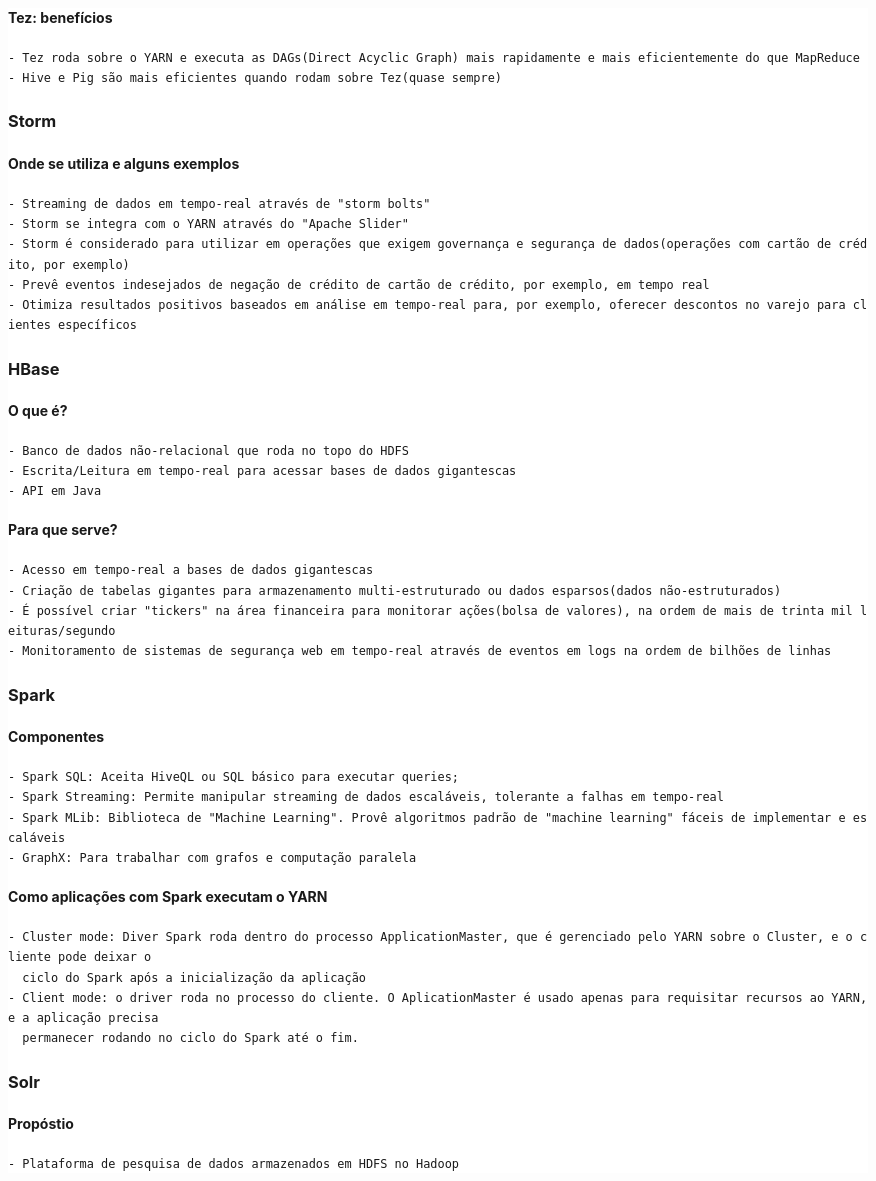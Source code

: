 #### Tez: benefícios
	- Tez roda sobre o YARN e executa as DAGs(Direct Acyclic Graph) mais rapidamente e mais eficientemente do que MapReduce
	- Hive e Pig são mais eficientes quando rodam sobre Tez(quase sempre)
	
### Storm
#### Onde se utiliza e alguns exemplos
	- Streaming de dados em tempo-real através de "storm bolts"
	- Storm se integra com o YARN através do "Apache Slider"
	- Storm é considerado para utilizar em operações que exigem governança e segurança de dados(operações com cartão de crédito, por exemplo)
	- Prevê eventos indesejados de negação de crédito de cartão de crédito, por exemplo, em tempo real
	- Otimiza resultados positivos baseados em análise em tempo-real para, por exemplo, oferecer descontos no varejo para clientes específicos
	
### HBase
#### O que é?
	- Banco de dados não-relacional que roda no topo do HDFS
	- Escrita/Leitura em tempo-real para acessar bases de dados gigantescas
	- API em Java 

#### Para que serve?
	- Acesso em tempo-real a bases de dados gigantescas
	- Criação de tabelas gigantes para armazenamento multi-estruturado ou dados esparsos(dados não-estruturados)
	- É possível criar "tickers" na área financeira para monitorar ações(bolsa de valores), na ordem de mais de trinta mil leituras/segundo
	- Monitoramento de sistemas de segurança web em tempo-real através de eventos em logs na ordem de bilhões de linhas

### Spark
#### Componentes
	- Spark SQL: Aceita HiveQL ou SQL básico para executar queries;
	- Spark Streaming: Permite manipular streaming de dados escaláveis, tolerante a falhas em tempo-real
	- Spark MLib: Biblioteca de "Machine Learning". Provê algoritmos padrão de "machine learning" fáceis de implementar e escaláveis
	- GraphX: Para trabalhar com grafos e computação paralela
	
#### Como aplicações com Spark executam o YARN
	- Cluster mode: Diver Spark roda dentro do processo ApplicationMaster, que é gerenciado pelo YARN sobre o Cluster, e o cliente pode deixar o 
	  ciclo do Spark após a inicialização da aplicação
	- Client mode: o driver roda no processo do cliente. O AplicationMaster é usado apenas para requisitar recursos ao YARN, e a aplicação precisa
	  permanecer rodando no ciclo do Spark até o fim.

### Solr
#### Propóstio
	- Plataforma de pesquisa de dados armazenados em HDFS no Hadoop 
